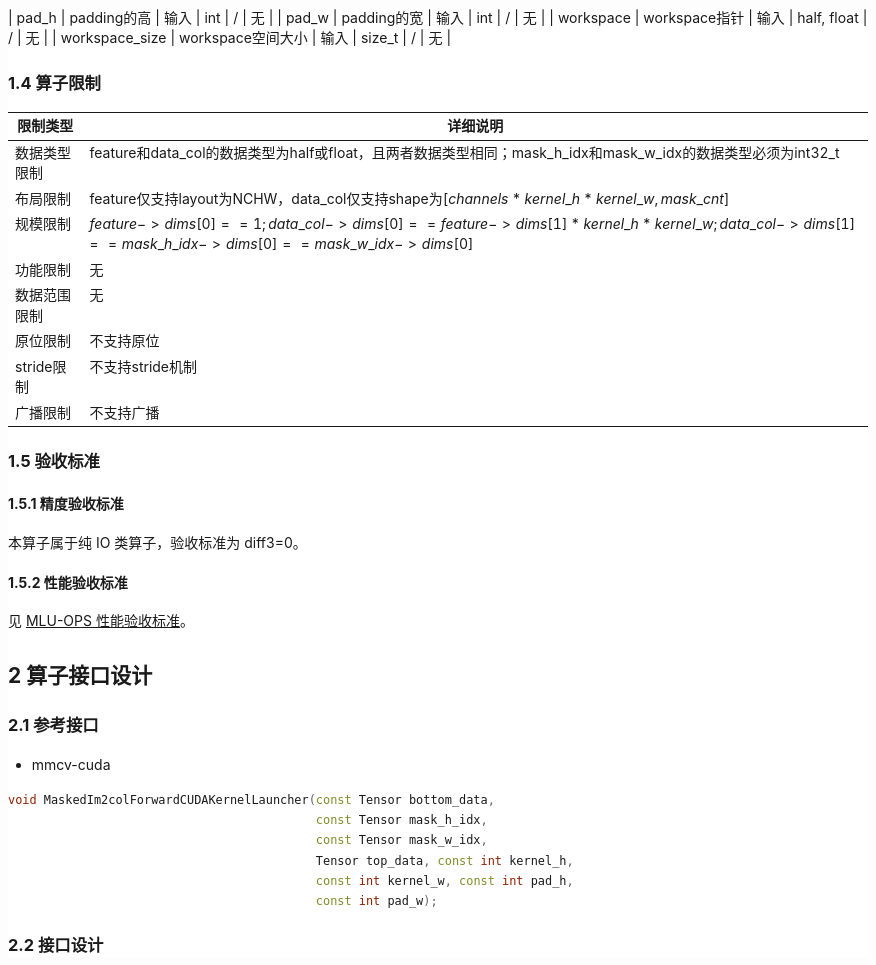 | pad_h        |   padding的高          | 输入              |   int           | /    | 无       |
| pad_w        |   padding的宽          | 输入              |   int           | /    | 无       |
| workspace      |   workspace指针             | 输入              |    half, float        | /        | 无       |
| workspace_size        |   workspace空间大小                    | 输入              |   size_t          | /    | 无       |
### 1.4 算子限制

| 限制类型    | 详细说明                                            |
| ----------- | ------------------------------------------------------------ |
| 数据类型限制| feature和data_col的数据类型为half或float，且两者数据类型相同；mask_h_idx和mask_w_idx的数据类型必须为int32_t  |
| 布局限制    | feature仅支持layout为NCHW，data_col仅支持shape为$`[channels*kernel\_h*kernel\_w, mask\_cnt]`$ |
| 规模限制    | $`feature->dims[0] == 1; data\_col->dims[0] == feature->dims[1] * kernel\_h * kernel\_w; data\_col->dims[1] == mask\_h\_idx->dims[0] == mask\_w\_idx->dims[0]`$  |
| 功能限制    | 无        |
| 数据范围限制| 无        |
| 原位限制    | 不支持原位|
| stride限制  | 不支持stride机制|
| 广播限制    | 不支持广播|

### 1.5 验收标准

#### 1.5.1 精度验收标准

本算子属于纯 IO 类算子，验收标准为 diff3=0。

#### 1.5.2 性能验收标准

见 [MLU-OPS 性能验收标准](../MLU-OPS-Performance-Acceptance-Standard.md)。

## 2 算子接口设计

### 2.1 参考接口

- mmcv-cuda
```c++
void MaskedIm2colForwardCUDAKernelLauncher(const Tensor bottom_data,
                                           const Tensor mask_h_idx,
                                           const Tensor mask_w_idx,
                                           Tensor top_data, const int kernel_h,
                                           const int kernel_w, const int pad_h,
                                           const int pad_w);
```

### 2.2 接口设计
